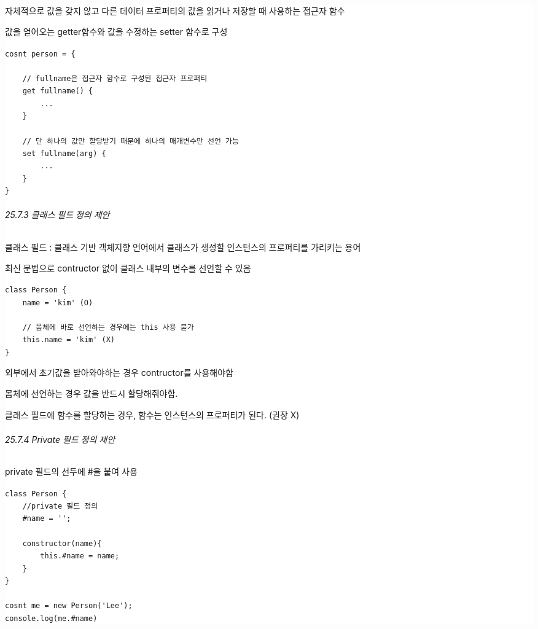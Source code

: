 자체적으로 값을 갖지 않고 다른 데이터 프로퍼티의 값을 읽거나 저장할 때 사용하는 접근자 함수

값을 얻어오는 getter함수와 값을 수정하는 setter 함수로 구성

```
cosnt person = {
    
    // fullname은 접근자 함수로 구성된 접근자 프로퍼티
    get fullname() {
        ...
    }
        
    // 단 하나의 값만 할당받기 때문에 하나의 매개변수만 선언 가능
    set fullname(arg) {
        ...
    }
}
```

###### 25.7.3 클래스 필드 정의 제안

클래스 필드 : 클래스 기반 객체지향 언어에서 클래스가 생성할 인스턴스의 프로퍼티를 가리키는 용어

최신 문법으로 contructor 없이 클래스 내부의 변수를 선언할 수 있음

```
class Person {
    name = 'kim' (O)
    
    // 몸체에 바로 선언하는 경우에는 this 사용 불가
    this.name = 'kim' (X)
}
```

외부에서 초기값을 받아와야하는 경우 contructor를 사용해야함

몸체에 선언하는 경우 값을 반드시 할당해줘야함.

클래스 필드에 함수를 할당하는 경우, 함수는 인스턴스의 프로퍼티가 된다. (권장 X)

###### 25.7.4 Private 필드 정의 제안

private 필드의 선두에 #을 붙여 사용

```
class Person {
    //private 필드 정의
    #name = '';
    
    constructor(name){
        this.#name = name;
    }
}

cosnt me = new Person('Lee');
console.log(me.#name)
```

